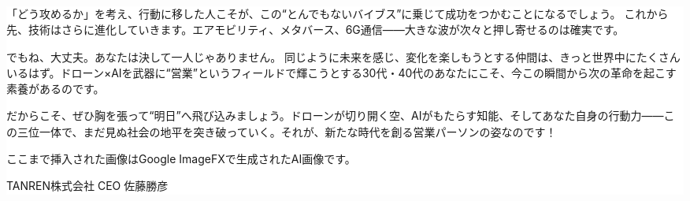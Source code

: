 「どう攻めるか」を考え、行動に移した人こそが、この“とんでもないバイブス”に乗じて成功をつかむことになるでしょう。
これから先、技術はさらに進化していきます。エアモビリティ、メタバース、6G通信――大きな波が次々と押し寄せるのは確実です。

でもね、大丈夫。あなたは決して一人じゃありません。 同じように未来を感じ、変化を楽しもうとする仲間は、きっと世界中にたくさんいるはず。ドローン×AIを武器に“営業”というフィールドで輝こうとする30代・40代のあなたにこそ、今この瞬間から次の革命を起こす素養があるのです。

だからこそ、ぜひ胸を張って“明日”へ飛び込みましょう。ドローンが切り開く空、AIがもたらす知能、そしてあなた自身の行動力――この三位一体で、まだ見ぬ社会の地平を突き破っていく。それが、新たな時代を創る営業パーソンの姿なのです！

ここまで挿入された画像はGoogle ImageFXで生成されたAI画像です。

TANREN株式会社 CEO 佐藤勝彦
